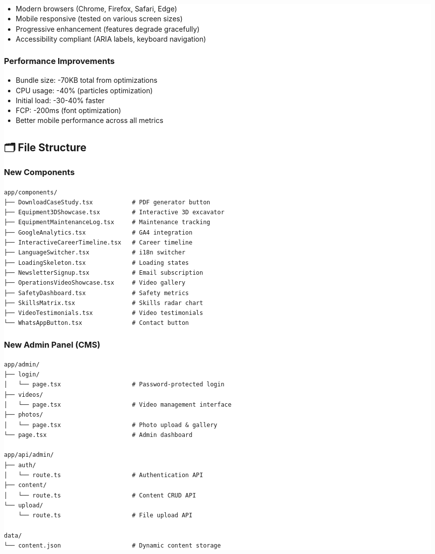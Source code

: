 - Modern browsers (Chrome, Firefox, Safari, Edge)
- Mobile responsive (tested on various screen sizes)
- Progressive enhancement (features degrade gracefully)
- Accessibility compliant (ARIA labels, keyboard navigation)

### Performance Improvements

- Bundle size: -70KB total from optimizations
- CPU usage: -40% (particles optimization)
- Initial load: -30-40% faster
- FCP: -200ms (font optimization)
- Better mobile performance across all metrics

## 🗂️ File Structure

### New Components

```
app/components/
├── DownloadCaseStudy.tsx           # PDF generator button
├── Equipment3DShowcase.tsx         # Interactive 3D excavator
├── EquipmentMaintenanceLog.tsx     # Maintenance tracking
├── GoogleAnalytics.tsx             # GA4 integration
├── InteractiveCareerTimeline.tsx   # Career timeline
├── LanguageSwitcher.tsx            # i18n switcher
├── LoadingSkeleton.tsx             # Loading states
├── NewsletterSignup.tsx            # Email subscription
├── OperationsVideoShowcase.tsx     # Video gallery
├── SafetyDashboard.tsx             # Safety metrics
├── SkillsMatrix.tsx                # Skills radar chart
├── VideoTestimonials.tsx           # Video testimonials
└── WhatsAppButton.tsx              # Contact button
```

### New Admin Panel (CMS)

```
app/admin/
├── login/
│   └── page.tsx                    # Password-protected login
├── videos/
│   └── page.tsx                    # Video management interface
├── photos/
│   └── page.tsx                    # Photo upload & gallery
└── page.tsx                        # Admin dashboard

app/api/admin/
├── auth/
│   └── route.ts                    # Authentication API
├── content/
│   └── route.ts                    # Content CRUD API
└── upload/
    └── route.ts                    # File upload API

data/
└── content.json                    # Dynamic content storage
```
